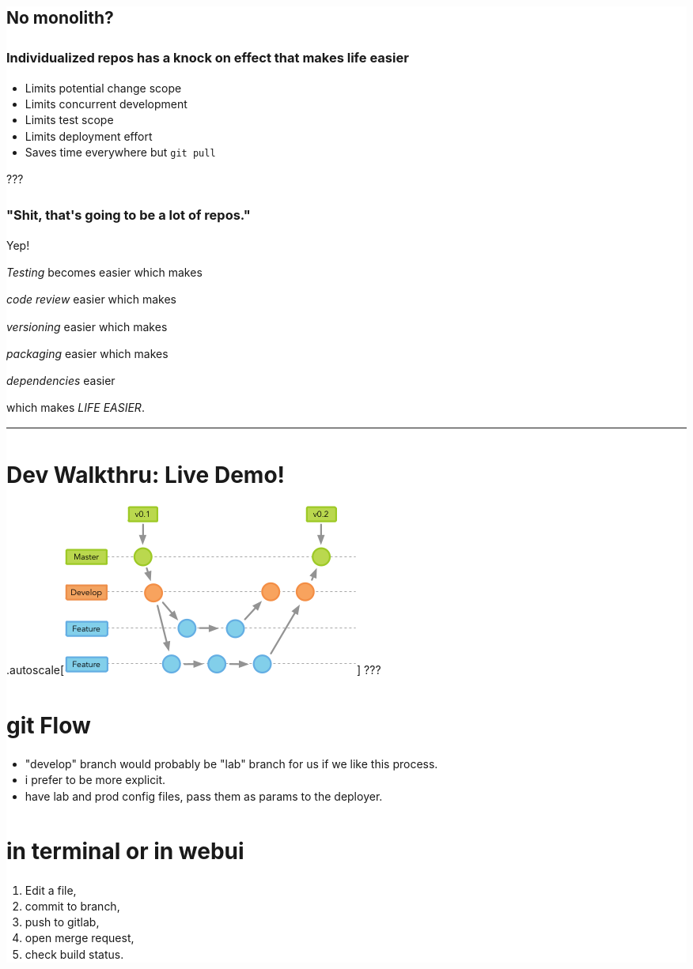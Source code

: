 ## No monolith?

### Individualized repos has a knock on effect that makes life easier
* Limits potential change scope
* Limits concurrent development
* Limits test scope
* Limits deployment effort
* Saves time everywhere but `git pull`

???
### "Shit, that's going to be a lot of repos."
Yep!


_Testing_ becomes easier which makes

_code review_ easier which makes

_versioning_ easier which makes

_packaging_ easier which makes

_dependencies_ easier

which makes _LIFE EASIER_.


---
# Dev Walkthru: Live Demo!
.autoscale[![Git Flow](img/gitflow.png)]
???
# git Flow
* "develop" branch would probably be "lab" branch for us if we like this process.
* i prefer to be more explicit.
* have lab and prod config files, pass them as params to the deployer.

# in terminal or in webui
1. Edit a file,
2. commit to branch,
3. push to gitlab,
4. open merge request,
5. check build status.
